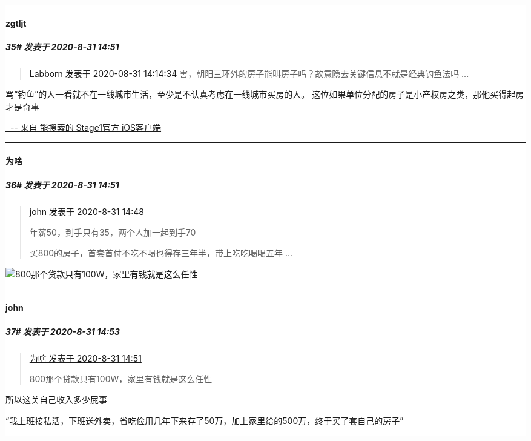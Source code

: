 
-----

####  zgtljt  
##### 35#       发表于 2020-8-31 14:51



<blockquote><a href="httphttps://bbs.saraba1st.com/2b/forum.php?mod=redirect&amp;goto=findpost&amp;pid=48600792&amp;ptid=1957450" target="_blank">Labborn 发表于 2020-08-31 14:14:34</a>
害，朝阳三环外的房子能叫房子吗？故意隐去关键信息不就是经典钓鱼法吗 ...</blockquote>骂“钓鱼”的人一看就不在一线城市生活，至少是不认真考虑在一线城市买房的人。
这位如果单位分配的房子是小产权房之类，那他买得起房才是奇事

[  -- 来自 能搜索的 Stage1官方 iOS客户端](https://itunes.apple.com/fi/app/saraba1st/id1221237470?mt=8)







-----

####  为啥  
##### 36#       发表于 2020-8-31 14:51



<blockquote><a href="httphttps://bbs.saraba1st.com/2b/forum.php?mod=redirect&amp;goto=findpost&amp;pid=48601090&amp;ptid=1957450" target="_blank">john 发表于 2020-8-31 14:48</a>

年薪50，到手只有35，两个人加一起到手70

买800的房子，首套首付不吃不喝也得存三年半，带上吃吃喝喝五年 ...</blockquote>
<img src="https://static.saraba1st.com/image/smiley/face2017/067.png" referrerpolicy="no-referrer">800那个贷款只有100W，家里有钱就是这么任性







-----

####  john  
##### 37#       发表于 2020-8-31 14:53



<blockquote><a href="httphttps://bbs.saraba1st.com/2b/forum.php?mod=redirect&amp;goto=findpost&amp;pid=48601128&amp;ptid=1957450" target="_blank">为啥 发表于 2020-8-31 14:51</a>

800那个贷款只有100W，家里有钱就是这么任性</blockquote>
所以这关自己收入多少屁事


“我上班接私活，下班送外卖，省吃俭用几年下来存了50万，加上家里给的500万，终于买了套自己的房子”







-----

